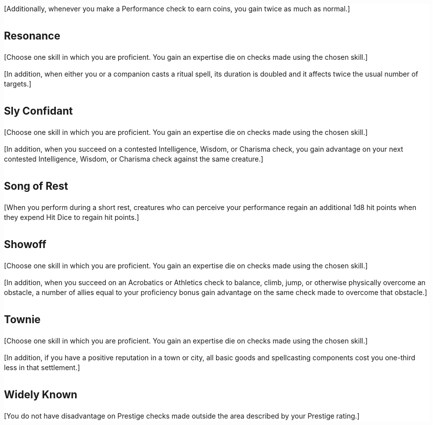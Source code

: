 [Additionally, whenever you make a Performance check to earn coins, you
gain twice as much as normal.]



## Resonance 

[Choose one skill in which you are proficient. You gain an expertise die
on checks made using the chosen skill.]

[In addition, when either you or a companion casts a ritual spell, its
duration is doubled and it affects twice the usual number of
targets.]

## Sly Confidant 

[Choose one skill in which you are proficient. You gain an expertise die
on checks made using the chosen skill.]

[In addition, when you succeed on a contested Intelligence, Wisdom, or
Charisma check, you gain advantage on your next contested Intelligence,
Wisdom, or Charisma check against the same creature.]

## Song of Rest 

[When you perform during a short rest, creatures who can perceive your
performance regain an additional 1d8 hit points when they expend Hit
Dice to regain hit points.]

## Showoff 

[Choose one skill in which you are proficient. You gain an expertise die
on checks made using the chosen skill.]

[In addition, when you succeed on an Acrobatics or Athletics check to
balance, climb, jump, or otherwise physically overcome an obstacle, a
number of allies equal to your proficiency bonus gain advantage on the
same check made to overcome that obstacle.]



## Townie 

[Choose one skill in which you are proficient. You gain an expertise die
on checks made using the chosen skill.]

[In addition, if you have a positive reputation in a town or city, all
basic goods and spellcasting components cost you one-third less in that
settlement.]

## Widely Known 

[You do not have disadvantage on Prestige checks made outside the area
described by your Prestige rating.]
